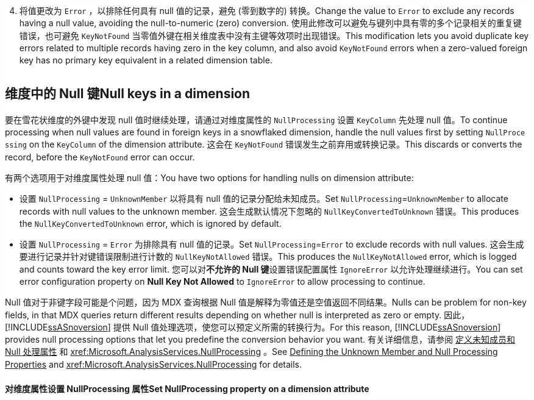 4.  <span data-ttu-id="82519-227">将值更改为 `Error` ，以排除任何具有 null 值的记录，避免 (零到数字的) 转换。</span><span class="sxs-lookup"><span data-stu-id="82519-227">Change the value to `Error` to exclude any records having a null value, avoiding the null-to-numeric (zero) conversion.</span></span> <span data-ttu-id="82519-228">使用此修改可以避免与键列中具有零的多个记录相关的重复键错误，也可避免 `KeyNotFound` 当零值外键在相关维度表中没有主键等效项时出现错误。</span><span class="sxs-lookup"><span data-stu-id="82519-228">This modification lets you avoid duplicate key errors related to multiple records having zero in the key column, and also avoid `KeyNotFound` errors when a zero-valued foreign key has no primary key equivalent in a related dimension table.</span></span>  
  
##  <a name="null-keys-in-a-dimension"></a><a name="bkmk_nulldim"></a><span data-ttu-id="82519-229">维度中的 Null 键</span><span class="sxs-lookup"><span data-stu-id="82519-229">Null keys in a dimension</span></span>  
 <span data-ttu-id="82519-230">要在雪花状维度的外键中发现 null 值时继续处理，请通过对维度属性的 `NullProcessing` 设置 `KeyColumn` 先处理 null 值。</span><span class="sxs-lookup"><span data-stu-id="82519-230">To continue processing when null values are found in foreign keys in a snowflaked dimension, handle the null values first by setting `NullProcessing` on the `KeyColumn` of the dimension attribute.</span></span> <span data-ttu-id="82519-231">这会在 `KeyNotFound` 错误发生之前弃用或转换记录。</span><span class="sxs-lookup"><span data-stu-id="82519-231">This discards or converts the record, before the `KeyNotFound` error can occur.</span></span>  
  
 <span data-ttu-id="82519-232">有两个选项用于对维度属性处理 null 值：</span><span class="sxs-lookup"><span data-stu-id="82519-232">You have two options for handling nulls on dimension attribute:</span></span>  
  
-   <span data-ttu-id="82519-233">设置 `NullProcessing` = `UnknownMember` 以将具有 null 值的记录分配给未知成员。</span><span class="sxs-lookup"><span data-stu-id="82519-233">Set `NullProcessing`=`UnknownMember` to allocate records with null values to the unknown member.</span></span> <span data-ttu-id="82519-234">这会生成默认情况下忽略的 `NullKeyConvertedToUnknown` 错误。</span><span class="sxs-lookup"><span data-stu-id="82519-234">This produces the `NullKeyConvertedToUnknown` error, which is ignored by default.</span></span>  
  
-   <span data-ttu-id="82519-235">设置 `NullProcessing` = `Error` 为排除具有 null 值的记录。</span><span class="sxs-lookup"><span data-stu-id="82519-235">Set `NullProcessing`=`Error` to exclude records with null values.</span></span> <span data-ttu-id="82519-236">这会生成要进行记录并针对键错误限制进行计数的 `NullKeyNotAllowed` 错误。</span><span class="sxs-lookup"><span data-stu-id="82519-236">This produces the `NullKeyNotAllowed` error, which is logged and counts toward the key error limit.</span></span> <span data-ttu-id="82519-237">您可以对**不允许的 Null 键**设置错误配置属性 `IgnoreError` 以允许处理继续进行。</span><span class="sxs-lookup"><span data-stu-id="82519-237">You can set error configuration property on **Null Key Not Allowed** to `IgnoreError` to allow processing to continue.</span></span>  
  
 <span data-ttu-id="82519-238">Null 值对于非键字段可能是个问题，因为 MDX 查询根据 Null 值是解释为零值还是空值返回不同结果。</span><span class="sxs-lookup"><span data-stu-id="82519-238">Nulls can be problem for non-key fields, in that MDX queries return different results depending on whether null is interpreted as zero or empty.</span></span> <span data-ttu-id="82519-239">因此， [!INCLUDE[ssASnoversion](../../includes/ssasnoversion-md.md)] 提供 Null 值处理选项，使您可以预定义所需的转换行为。</span><span class="sxs-lookup"><span data-stu-id="82519-239">For this reason, [!INCLUDE[ssASnoversion](../../includes/ssasnoversion-md.md)] provides null processing options that let you predefine the conversion behavior you want.</span></span> <span data-ttu-id="82519-240">有关详细信息，请参阅 [定义未知成员和 Null 处理属性](../lesson-4-7-defining-the-unknown-member-and-null-processing-properties.md) 和 <xref:Microsoft.AnalysisServices.NullProcessing> 。</span><span class="sxs-lookup"><span data-stu-id="82519-240">See [Defining the Unknown Member and Null Processing Properties](../lesson-4-7-defining-the-unknown-member-and-null-processing-properties.md) and <xref:Microsoft.AnalysisServices.NullProcessing> for details.</span></span>  
  
#### <a name="set-nullprocessing-property-on-a-dimension-attribute"></a><span data-ttu-id="82519-241">对维度属性设置 NullProcessing 属性</span><span class="sxs-lookup"><span data-stu-id="82519-241">Set NullProcessing property on a dimension attribute</span></span>  
  
